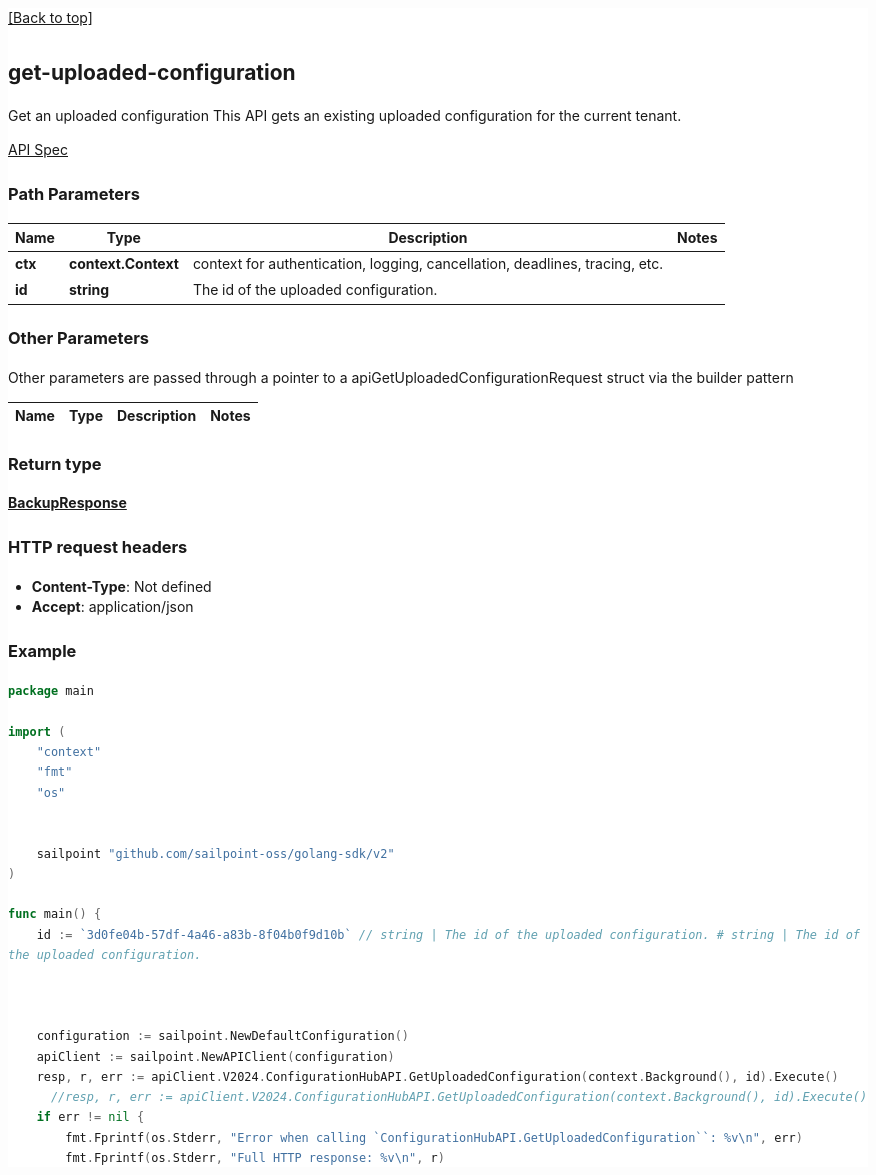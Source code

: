 [[Back to top]](#)

## get-uploaded-configuration
Get an uploaded configuration
This API gets an existing uploaded configuration for the current tenant.

[API Spec](https://developer.sailpoint.com/docs/api/v2024/get-uploaded-configuration)

### Path Parameters


Name | Type | Description  | Notes
------------- | ------------- | ------------- | -------------
**ctx** | **context.Context** | context for authentication, logging, cancellation, deadlines, tracing, etc.
**id** | **string** | The id of the uploaded configuration. | 

### Other Parameters

Other parameters are passed through a pointer to a apiGetUploadedConfigurationRequest struct via the builder pattern


Name | Type | Description  | Notes
------------- | ------------- | ------------- | -------------


### Return type

[**BackupResponse**](../models/backup-response)

### HTTP request headers

- **Content-Type**: Not defined
- **Accept**: application/json

### Example

```go
package main

import (
	"context"
	"fmt"
	"os"
  
    
	sailpoint "github.com/sailpoint-oss/golang-sdk/v2"
)

func main() {
    id := `3d0fe04b-57df-4a46-a83b-8f04b0f9d10b` // string | The id of the uploaded configuration. # string | The id of the uploaded configuration.

    

    configuration := sailpoint.NewDefaultConfiguration()
    apiClient := sailpoint.NewAPIClient(configuration)
    resp, r, err := apiClient.V2024.ConfigurationHubAPI.GetUploadedConfiguration(context.Background(), id).Execute()
	  //resp, r, err := apiClient.V2024.ConfigurationHubAPI.GetUploadedConfiguration(context.Background(), id).Execute()
    if err != nil {
	    fmt.Fprintf(os.Stderr, "Error when calling `ConfigurationHubAPI.GetUploadedConfiguration``: %v\n", err)
	    fmt.Fprintf(os.Stderr, "Full HTTP response: %v\n", r)
```